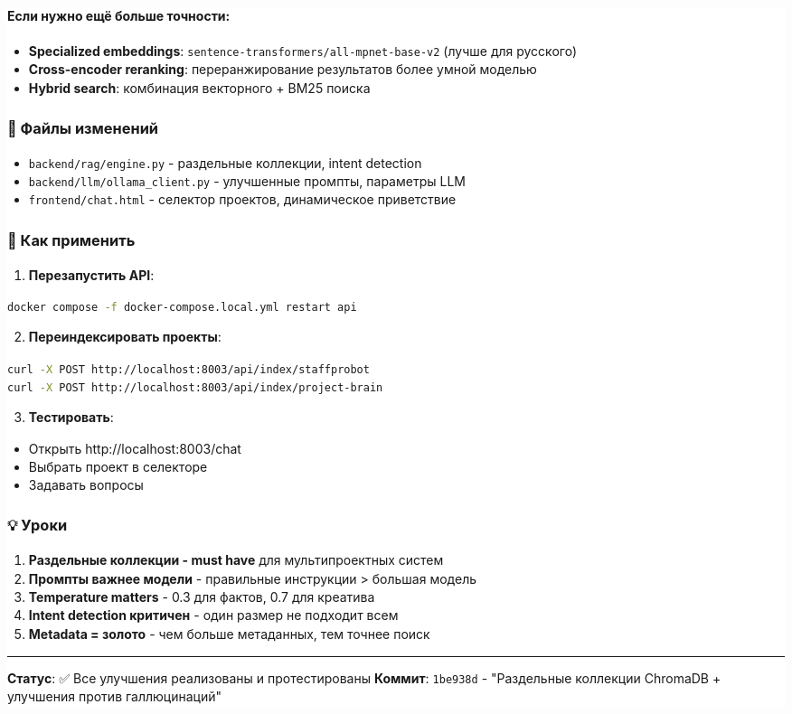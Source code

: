 #### Если нужно ещё больше точности:
- **Specialized embeddings**: `sentence-transformers/all-mpnet-base-v2` (лучше для русского)
- **Cross-encoder reranking**: переранжирование результатов более умной моделью
- **Hybrid search**: комбинация векторного + BM25 поиска

### 📝 Файлы изменений

- `backend/rag/engine.py` - раздельные коллекции, intent detection
- `backend/llm/ollama_client.py` - улучшенные промпты, параметры LLM
- `frontend/chat.html` - селектор проектов, динамическое приветствие

### 🚀 Как применить

1. **Перезапустить API**:
```bash
docker compose -f docker-compose.local.yml restart api
```

2. **Переиндексировать проекты**:
```bash
curl -X POST http://localhost:8003/api/index/staffprobot
curl -X POST http://localhost:8003/api/index/project-brain
```

3. **Тестировать**:
- Открыть http://localhost:8003/chat
- Выбрать проект в селекторе
- Задавать вопросы

### 💡 Уроки

1. **Раздельные коллекции - must have** для мультипроектных систем
2. **Промпты важнее модели** - правильные инструкции > большая модель
3. **Temperature matters** - 0.3 для фактов, 0.7 для креатива
4. **Intent detection критичен** - один размер не подходит всем
5. **Metadata = золото** - чем больше метаданных, тем точнее поиск

---

**Статус**: ✅ Все улучшения реализованы и протестированы
**Коммит**: `1be938d` - "Раздельные коллекции ChromaDB + улучшения против галлюцинаций"

